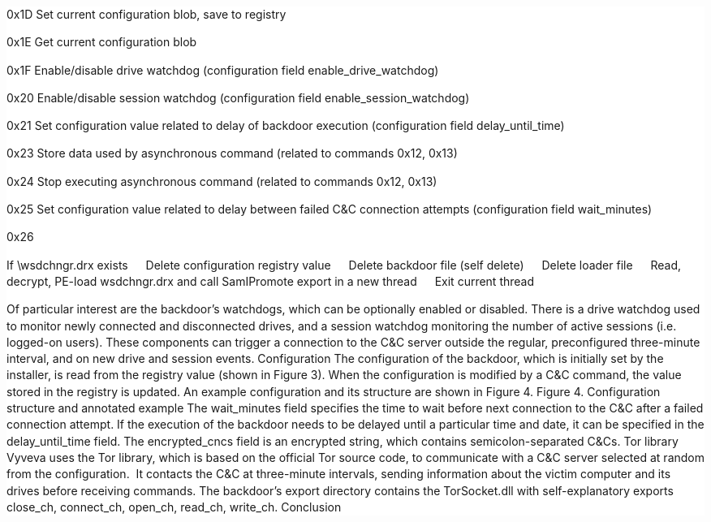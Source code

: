 


0x1D
Set current configuration blob, save to registry


0x1E
Get current configuration blob


0x1F
Enable/disable drive watchdog (configuration field enable_drive_watchdog)


0x20
Enable/disable session watchdog (configuration field enable_session_watchdog)


0x21
Set configuration value related to delay of backdoor execution (configuration field delay_until_time)


0x23
Store data used by asynchronous command (related to commands 0x12, 0x13)


0x24
Stop executing asynchronous command (related to commands 0x12, 0x13)


0x25
Set configuration value related to delay between failed C&C connection attempts (configuration field wait_minutes)


0x26

If <SYSDIR>\wsdchngr.drx exists
 
Delete configuration registry value
 
Delete backdoor file (self delete)
 
Delete loader file
 
Read, decrypt, PE-load wsdchngr.drx and call SamIPromote export in a new thread
 
Exit current thread





Of particular interest are the backdoor’s watchdogs, which can be optionally enabled or disabled. There is a drive watchdog used to monitor newly connected and disconnected drives, and a session watchdog monitoring the number of active sessions (i.e. logged-on users). These components can trigger a connection to the C&C server outside the regular, preconfigured three-minute interval, and on new drive and session events.
Configuration
The configuration of the backdoor, which is initially set by the installer, is read from the registry value (shown in Figure 3). When the configuration is modified by a C&C command, the value stored in the registry is updated. An example configuration and its structure are shown in Figure 4.
Figure 4. Configuration structure and annotated example
The wait_minutes field specifies the time to wait before next connection to the C&C after a failed connection attempt. If the execution of the backdoor needs to be delayed until a particular time and date, it can be specified in the delay_until_time field. The encrypted_cncs field is an encrypted string, which contains semicolon-separated C&Cs.
Tor library
Vyveva uses the Tor library, which is based on the official Tor source code, to communicate with a C&C server selected at random from the configuration.  It contacts the C&C at three-minute intervals, sending information about the victim computer and its drives before receiving commands. The backdoor’s export directory contains the TorSocket.dll with self-explanatory exports close_ch, connect_ch, open_ch, read_ch, write_ch.
Conclusion